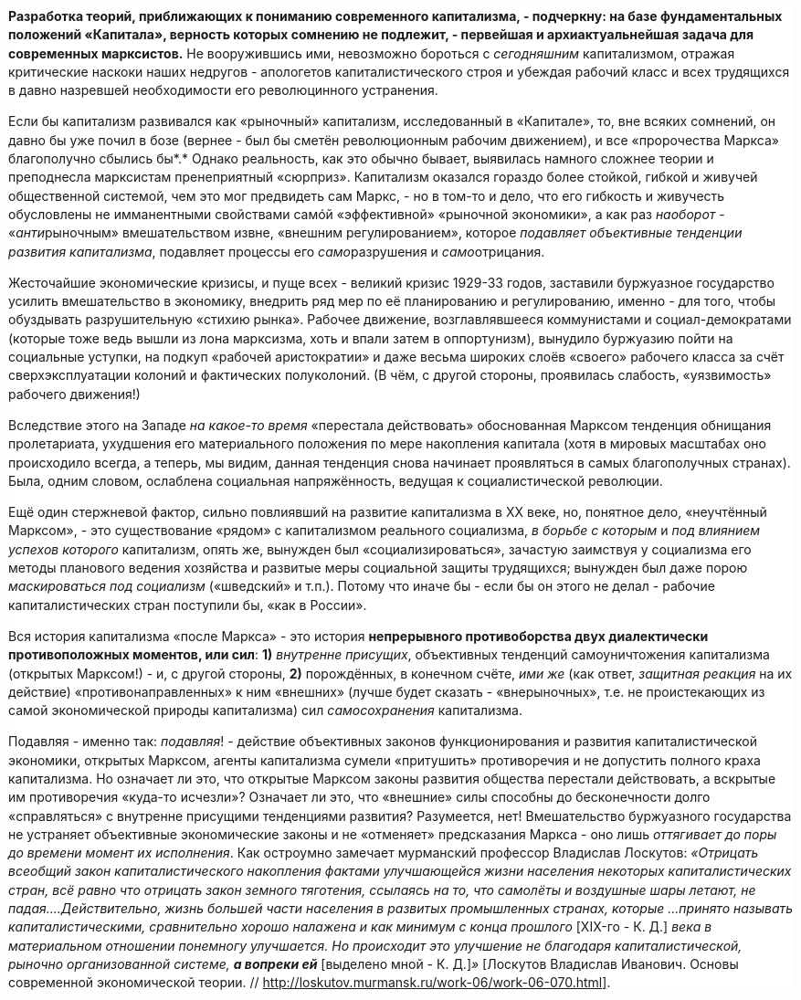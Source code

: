 **Разработка теорий, приближающих к пониманию современного капитализма, - подчеркну: на базе фундаментальных положений «Капитала», верность которых сомнению не подлежит, - первейшая и архиактуальнейшая задача для современных марксистов.** Не вооружившись ими, невозможно бороться с *сегодняшним* капитализмом, отражая критические наскоки наших недругов - апологетов капиталистического строя и убеждая рабочий класс и всех трудящихся в давно назревшей необходимости его революцинного устранения.

Если бы капитализм развивался как «рыночный» капитализм, исследованный в «Капитале», то, вне всяких сомнений, он давно бы уже почил в бозе (вернее - был бы сметён революционным рабочим движением), и все «пророчества Маркса» благополучно сбылись бы*.* Однако реальность, как это обычно бывает, выявилась намного сложнее теории и преподнесла марксистам пренеприятный «сюрприз». Капитализм оказался гораздо более стойкой, гибкой и живучей общественной системой, чем это мог предвидеть сам Маркс, - но в том-то и дело, что его гибкость и живучесть обусловлены не имманентными свойствами самóй «эффективной» «рыночной экономики», а как раз *наоборот* - «*анти*рыночным» вмешательством извне, «внешним регулированием», которое *подавляет объективные тенденции развития капитализма*, подавляет процессы его *само*разрушения и *само*отрицания.

Жесточайшие экономические кризисы, и пуще всех - великий кризис 1929-33 годов, заставили буржуазное государство усилить вмешательство в экономику, внедрить ряд мер по её планированию и регулированию, именно - для того, чтобы обуздывать разрушительную «стихию рынка». Рабочее движение, возглавлявшееся коммунистами и социал-демократами (которые тоже ведь вышли из лона марксизма, хоть и впали затем в оппортунизм), вынудило буржуазию пойти на социальные уступки, на подкуп «рабочей аристократии» и даже весьма широких слоёв «своего» рабочего класса за счёт сверхэксплуатации колоний и фактических полуколоний. (В чём, с другой стороны, проявилась слабость, «уязвимость» рабочего движения!)

Вследствие этого на Западе *на какое-то время* «перестала действовать» обоснованная Марксом тенденция обнищания пролетариата, ухудшения его материального положения по мере накопления капитала (хотя в мировых масштабах оно происходило всегда, а теперь, мы видим, данная тенденция снова начинает проявляться в самых благополучных странах). Была, одним словом, ослаблена социальная напряжённость, ведущая к социалистической революции.

Ещё один стержневой фактор, сильно повлиявший на развитие капитализма в XX веке, но, понятное дело, «неучтённый Марксом», - это существование «рядом» с капитализмом реального социализма, *в борьбе с которым* и *под влиянием успехов которого* капитализм, опять же, вынужден был «социализироваться», зачастую заимствуя у социализма его методы планового ведения хозяйства и развитые меры социальной защиты трудящихся; вынужден был даже порою *маскироваться под социализм* («шведский» и т.п.). Потому что иначе бы - если бы он этого не делал - рабочие капиталистических стран поступили бы, «как в России».

Вся история капитализма «после Маркса» - это история **непрерывного противоборства двух диалектически противоположных моментов, или сил**: **1)** *внутренне присущих*, объективных тенденций самоуничтожения капитализма (открытых Марксом!) - и, с другой стороны, **2)** порождённых, в конечном счёте, *ими же* (как ответ, *защитная реакция* на их действие) «противонаправленных» к ним «внешних» (лучше будет сказать - «внерыночных», т.е. не проистекающих из самой экономической природы капитализма) сил *самосохранения* капитализма.

Подавляя - именно так: *подавляя*! - действие объективных законов функционирования и развития капиталистической экономики, открытых Марксом, агенты капитализма сумели «притушить» противоречия и не допустить полного краха капитализма. Но означает ли это, что открытые Марксом законы развития общества перестали действовать, а вскрытые им противоречия «куда-то исчезли»? Означает ли это, что «внешние» силы способны до бесконечности долго «справляться» с внутренне присущими тенденциями развития? Разумеется, нет! Вмешательство буржуазного государства не устраняет объективные экономические законы и не «отменяет» предсказания Маркса - оно лишь *оттягивает до поры до времени момент их исполнения*. Как остроумно замечает мурманский профессор Владислав Лоскутов: *«Отрицать всеобщий закон капиталистического накопления фактами улучшающейся жизни населения некоторых капиталистических стран, всё равно что отрицать закон земного тяготения, ссылаясь на то, что самолёты и воздушные шары летают, не падая....Действительно, жизнь большей части населения в развитых промышленных странах, которые ...принято называть капиталистическими, сравнительно хорошо налажена и как минимум с конца прошлого* [XIX-го - К. Д.] *века в материальном отношении понемногу улучшается. Но происходит это улучшение не благодаря капиталистической, рыночно организованной системе, **а вопреки ей*** [выделено мной - К. Д.]*»* [Лоскутов Владислав Иванович. Основы современной экономической теории. // http://loskutov.murmansk.ru/work-06/work-06-070.html].
